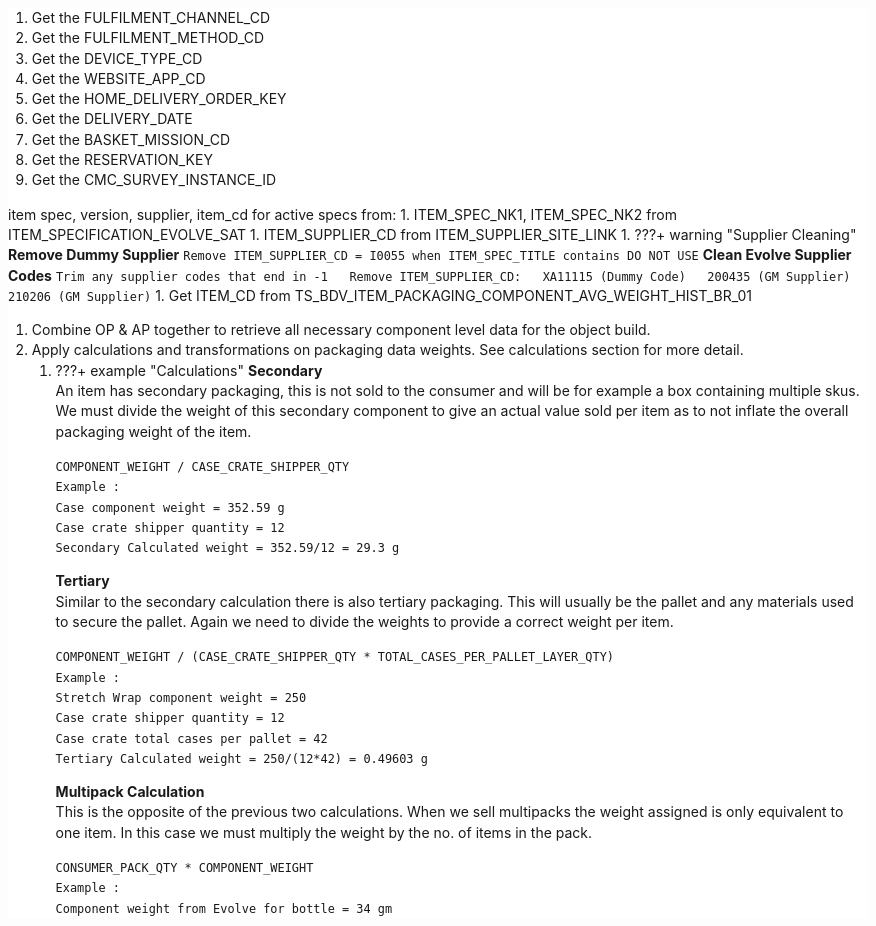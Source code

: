 1. Get the FULFILMENT_CHANNEL_CD
1. Get the FULFILMENT_METHOD_CD
1. Get the DEVICE_TYPE_CD
1. Get the WEBSITE_APP_CD
1. Get the HOME_DELIVERY_ORDER_KEY
1. Get the DELIVERY_DATE
1. Get the BASKET_MISSION_CD
1. Get the RESERVATION_KEY
1. Get the CMC_SURVEY_INSTANCE_ID

```
```
item spec, version, supplier, item_cd for active specs from:
    1. ITEM_SPEC_NK1, ITEM_SPEC_NK2 from ITEM_SPECIFICATION_EVOLVE_SAT
    1. ITEM_SUPPLIER_CD from ITEM_SUPPLIER_SITE_LINK
        1. ???+ warning "Supplier Cleaning"
            **Remove Dummy Supplier**
            ```
            Remove ITEM_SUPPLIER_CD = I0055 when ITEM_SPEC_TITLE contains DO NOT USE
            ```
            **Clean Evolve Supplier Codes**
            ```
            Trim any supplier codes that end in -1  
            Remove ITEM_SUPPLIER_CD:  
            XA11115 (Dummy Code)  
            200435 (GM Supplier)  
            210206 (GM Supplier)
            ```
        1. Get ITEM_CD from TS_BDV_ITEM_PACKAGING_COMPONENT_AVG_WEIGHT_HIST_BR_01
1. Combine OP & AP together to retrieve all necessary component level data for the object build.
1. Apply calculations and transformations on packaging data weights. See calculations section for more detail. 
    1. ???+ example "Calculations"
        **Secondary**  
        An item has secondary packaging, this is not sold to the consumer and will be for example a box containing multiple skus. We must divide the weight of this secondary component to give an actual value sold per item as to not inflate the overall packaging weight of the item.
        ```
        COMPONENT_WEIGHT / CASE_CRATE_SHIPPER_QTY
        Example :
        Case component weight = 352.59 g
        Case crate shipper quantity = 12
        Secondary Calculated weight = 352.59/12 = 29.3 g
        ```
        **Tertiary**  
        Similar to the secondary calculation there is also tertiary packaging. This will usually be the pallet and any materials used to secure the pallet. Again we need to divide the weights to provide a correct weight per item.
        ```
        COMPONENT_WEIGHT / (CASE_CRATE_SHIPPER_QTY * TOTAL_CASES_PER_PALLET_LAYER_QTY)
        Example :
        Stretch Wrap component weight = 250
        Case crate shipper quantity = 12
        Case crate total cases per pallet = 42
        Tertiary Calculated weight = 250/(12*42) = 0.49603 g
        ```
        **Multipack Calculation**  
        This is the opposite of the previous two calculations. When we sell multipacks the weight assigned is only equivalent to one item. In this case we must multiply the weight by the no. of items in the pack.
        ```
        CONSUMER_PACK_QTY * COMPONENT_WEIGHT
        Example :
        Component weight from Evolve for bottle = 34 gm